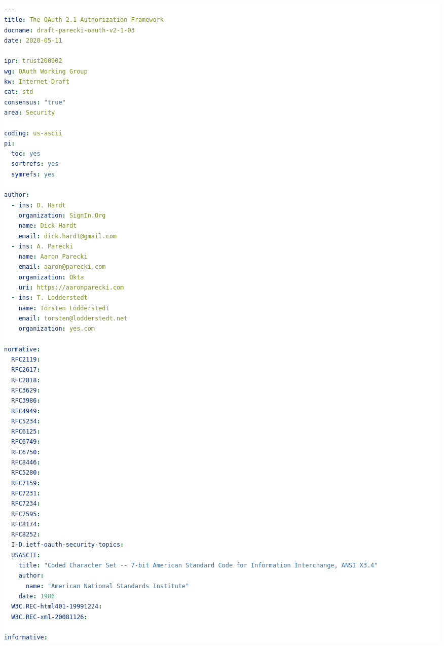 ```yaml
---
title: The OAuth 2.1 Authorization Framework
docname: draft-parecki-oauth-v2-1-03
date: 2020-05-11

ipr: trust200902
wg: OAuth Working Group
kw: Internet-Draft
cat: std
consensus: "true"
area: Security

coding: us-ascii
pi:
  toc: yes
  sortrefs: yes
  symrefs: yes

author:
  - ins: D. Hardt
    organization: SignIn.Org
    name: Dick Hardt
    email: dick.hardt@gmail.com
  - ins: A. Parecki
    name: Aaron Parecki
    email: aaron@parecki.com
    organization: Okta
    uri: https://aaronparecki.com
  - ins: T. Lodderstedt
    name: Torsten Lodderstedt
    email: torsten@lodderstedt.net
    organization: yes.com

normative:
  RFC2119:
  RFC2617:
  RFC2818:
  RFC3629:
  RFC3986:
  RFC4949:
  RFC5234:
  RFC6125:
  RFC6749:
  RFC6750:
  RFC8446:
  RFC5280:
  RFC7159:
  RFC7231:
  RFC7234:
  RFC7595:
  RFC8174:
  RFC8252:
  I-D.ietf-oauth-security-topics:
  USASCII:
    title: "Coded Character Set -- 7-bit American Standard Code for Information Interchange, ANSI X3.4"
    author:
      name: "American National Standards Institute"
    date: 1986
  W3C.REC-html401-19991224:
  W3C.REC-xml-20081126:

informative:
```